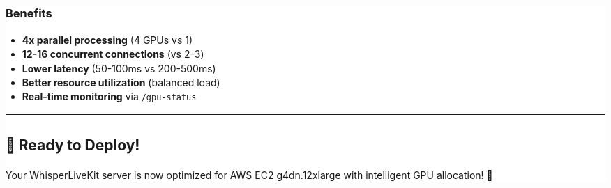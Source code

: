 ### **Benefits**
- **4x parallel processing** (4 GPUs vs 1)
- **12-16 concurrent connections** (vs 2-3)
- **Lower latency** (50-100ms vs 200-500ms)
- **Better resource utilization** (balanced load)
- **Real-time monitoring** via `/gpu-status`

---

## 🚀 Ready to Deploy!

Your WhisperLiveKit server is now optimized for AWS EC2 g4dn.12xlarge with intelligent GPU allocation! 🎉
